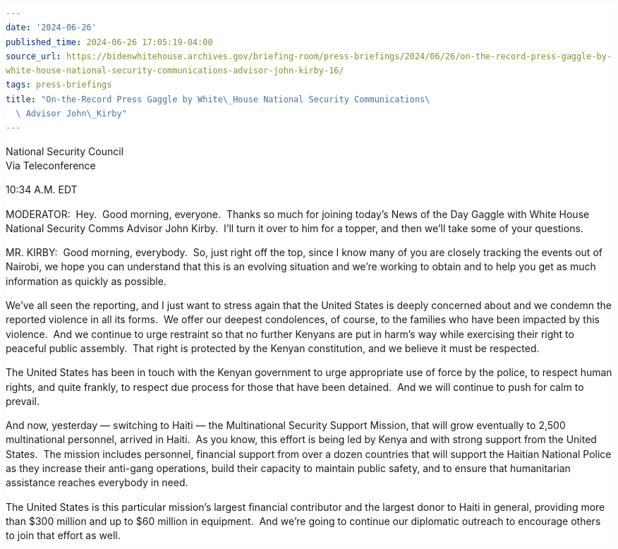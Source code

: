 ```yaml
---
date: '2024-06-26'
published_time: 2024-06-26 17:05:19-04:00
source_url: https://bidenwhitehouse.archives.gov/briefing-room/press-briefings/2024/06/26/on-the-record-press-gaggle-by-white-house-national-security-communications-advisor-john-kirby-16/
tags: press-briefings
title: "On-the-Record Press Gaggle by White\_House National Security Communications\
  \ Advisor John\_Kirby"
---
```

 
National Security Council  
Via Teleconference

10:34 A.M. EDT

MODERATOR:  Hey.  Good morning, everyone.  Thanks so much for joining
today’s News of the Day Gaggle with White House National Security Comms
Advisor John Kirby.  I’ll turn it over to him for a topper, and then
we’ll take some of your questions.

MR. KIRBY:  Good morning, everybody.  So, just right off the top, since
I know many of you are closely tracking the events out of Nairobi, we
hope you can understand that this is an evolving situation and we’re
working to obtain and to help you get as much information as quickly as
possible. 

We’ve all seen the reporting, and I just want to stress again that the
United States is deeply concerned about and we condemn the reported
violence in all its forms.  We offer our deepest condolences, of course,
to the families who have been impacted by this violence.  And we
continue to urge restraint so that no further Kenyans are put in harm’s
way while exercising their right to peaceful public assembly.  That
right is protected by the Kenyan constitution, and we believe it must be
respected. 

The United States has been in touch with the Kenyan government to urge
appropriate use of force by the police, to respect human rights, and
quite frankly, to respect due process for those that have been
detained.  And we will continue to push for calm to prevail. 

And now, yesterday — switching to Haiti — the Multinational Security
Support Mission, that will grow eventually to 2,500 multinational
personnel, arrived in Haiti.  As you know, this effort is being led by
Kenya and with strong support from the United States.  The mission
includes personnel, financial support from over a dozen countries that
will support the Haitian National Police as they increase their
anti-gang operations, build their capacity to maintain public safety,
and to ensure that humanitarian assistance reaches everybody in need.

The United States is this particular mission’s largest financial
contributor and the largest donor to Haiti in general, providing more
than $300 million and up to $60 million in equipment.  And we’re going
to continue our diplomatic outreach to encourage others to join that
effort as well. 
